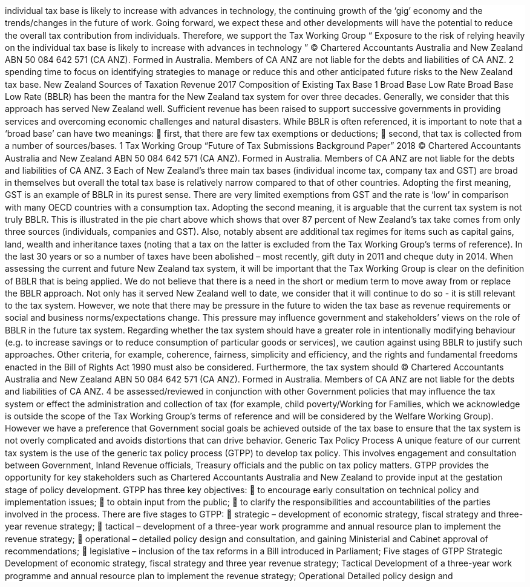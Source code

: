 individual tax base is likely to increase with advances in technology, the continuing growth of the ‘gig’ economy and the trends/changes in the future of work. Going forward, we expect these and other developments will have the potential to reduce the overall tax contribution from individuals. Therefore, we support the Tax Working Group “ Exposure to the risk of relying heavily on the individual tax base is likely to increase with advances in technology ” © Chartered Accountants Australia and New Zealand ABN 50 084 642 571 (CA ANZ). Formed in Australia. Members of CA ANZ are not liable for the debts and liabilities of CA ANZ. 2 spending time to focus on identifying strategies to manage or reduce this and other anticipated future risks to the New Zealand tax base. New Zealand Sources of Taxation Revenue 2017 Composition of Existing Tax Base 1 Broad Base Low Rate Broad Base Low Rate (BBLR) has been the mantra for the New Zealand tax system for over three decades. Generally, we consider that this approach has served New Zealand well. Sufficient revenue has been raised to support successive governments in providing services and overcoming economic challenges and natural disasters. While BBLR is often referenced, it is important to note that a ‘broad base’ can have two meanings:  first, that there are few tax exemptions or deductions;  second, that tax is collected from a number of sources/bases. 1 Tax Working Group “Future of Tax Submissions Background Paper” 2018 © Chartered Accountants Australia and New Zealand ABN 50 084 642 571 (CA ANZ). Formed in Australia. Members of CA ANZ are not liable for the debts and liabilities of CA ANZ. 3 Each of New Zealand’s three main tax bases (individual income tax, company tax and GST) are broad in themselves but overall the total tax base is relatively narrow compared to that of other countries. Adopting the first meaning, GST is an example of BBLR in its purest sense. There are very limited exemptions from GST and the rate is ‘low’ in comparison with many OECD countries with a consumption tax. Adopting the second meaning, it is arguable that the current tax system is not truly BBLR. This is illustrated in the pie chart above which shows that over 87 percent of New Zealand’s tax take comes from only three sources (individuals, companies and GST). Also, notably absent are additional tax regimes for items such as capital gains, land, wealth and inheritance taxes (noting that a tax on the latter is excluded from the Tax Working Group’s terms of reference). In the last 30 years or so a number of taxes have been abolished – most recently, gift duty in 2011 and cheque duty in 2014. When assessing the current and future New Zealand tax system, it will be important that the Tax Working Group is clear on the definition of BBLR that is being applied. We do not believe that there is a need in the short or medium term to move away from or replace the BBLR approach. Not only has it served New Zealand well to date, we consider that it will continue to do so - it is still relevant to the tax system. However, we note that there may be pressure in the future to widen the tax base as revenue requirements or social and business norms/expectations change. This pressure may influence government and stakeholders’ views on the role of BBLR in the future tax system. Regarding whether the tax system should have a greater role in intentionally modifying behaviour (e.g. to increase savings or to reduce consumption of particular goods or services), we caution against using BBLR to justify such approaches. Other criteria, for example, coherence, fairness, simplicity and efficiency, and the rights and fundamental freedoms enacted in the Bill of Rights Act 1990 must also be considered. Furthermore, the tax system should © Chartered Accountants Australia and New Zealand ABN 50 084 642 571 (CA ANZ). Formed in Australia. Members of CA ANZ are not liable for the debts and liabilities of CA ANZ. 4 be assessed/reviewed in conjunction with other Government policies that may influence the tax system or effect the administration and collection of tax (for example, child poverty/Working for Families, which we acknowledge is outside the scope of the Tax Working Group’s terms of reference and will be considered by the Welfare Working Group). However we have a preference that Government social goals be achieved outside of the tax base to ensure that the tax system is not overly complicated and avoids distortions that can drive behavior. Generic Tax Policy Process A unique feature of our current tax system is the use of the generic tax policy process (GTPP) to develop tax policy. This involves engagement and consultation between Government, Inland Revenue officials, Treasury officials and the public on tax policy matters. GTPP provides the opportunity for key stakeholders such as Chartered Accountants Australia and New Zealand to provide input at the gestation stage of policy development. GTPP has three key objectives:  to encourage early consultation on technical policy and implementation issues;  to obtain input from the public;  to clarify the responsibilities and accountabilities of the parties involved in the process. There are five stages to GTPP:  strategic – development of economic strategy, fiscal strategy and three-year revenue strategy;  tactical – development of a three-year work programme and annual resource plan to implement the revenue strategy;  operational – detailed policy design and consultation, and gaining Ministerial and Cabinet approval of recommendations;  legislative – inclusion of the tax reforms in a Bill introduced in Parliament; Five stages of GTPP Strategic Development of economic strategy, fiscal strategy and three year revenue strategy; Tactical Development of a three-year work programme and annual resource plan to implement the revenue strategy; Operational Detailed policy design and